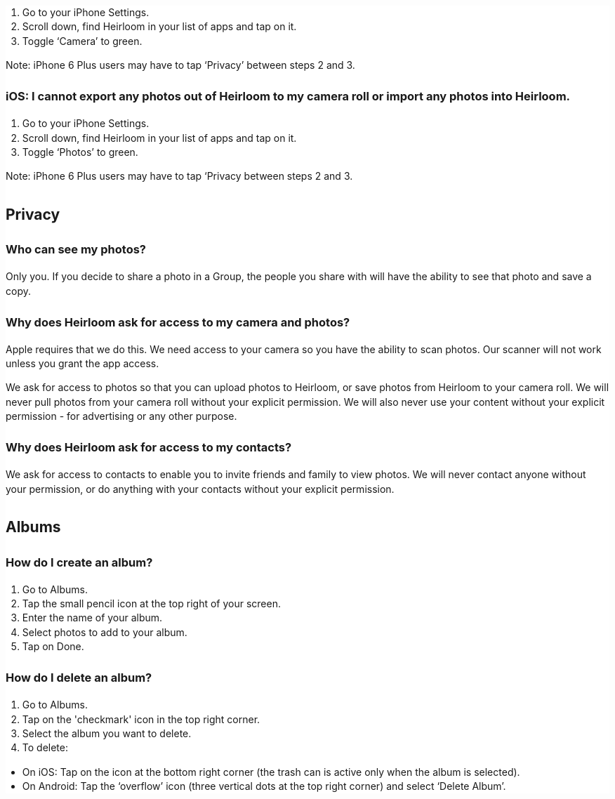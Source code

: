 1. Go to your iPhone Settings.
2. Scroll down, find Heirloom in your list of apps and tap on it.
3. Toggle ‘Camera’ to green.

Note: iPhone 6 Plus users may have to tap ‘Privacy’ between steps 2 and 3.

### iOS: I cannot export any photos out of Heirloom to my camera roll or import any photos into Heirloom.

1. Go to your iPhone Settings.
2. Scroll down, find Heirloom in your list of apps and tap on it.
3. Toggle ‘Photos’ to green.

Note: iPhone 6 Plus users may have to tap ‘Privacy between steps 2 and 3.

## Privacy

### Who can see my photos?

Only you. If you decide to share a photo in a Group, the people you share with will have the ability to see that photo and save a copy.

### Why does Heirloom ask for access to my camera and photos?

Apple requires that we do this. We need access to your camera so you have the ability to scan photos. Our scanner will not work unless you grant the app access.

We ask for access to photos so that you can upload photos to Heirloom, or save photos from Heirloom to your camera roll. We will never pull photos from your camera roll without your explicit permission. We will also never use your content without your explicit permission - for advertising or any other purpose.

### Why does Heirloom ask for access to my contacts?

We ask for access to contacts to enable you to invite friends and family to view photos. We will never contact anyone without your permission, or do anything with your contacts without your explicit permission.

## Albums

### How do I create an album?

1. Go to Albums.
2. Tap the small pencil icon at the top right of your screen.
3. Enter the name of your album.
4. Select photos to add to your album.
5. Tap on Done.

### How do I delete an album?

1. Go to Albums.
2. Tap on the 'checkmark' icon in the top right corner.
3. Select the album you want to delete.
4. To delete:
  * On iOS: Tap on the icon at the bottom right corner (the trash can is active only when the album is selected).
  * On Android: Tap the ‘overflow’ icon (three vertical dots at the top right corner) and select ‘Delete Album’.
